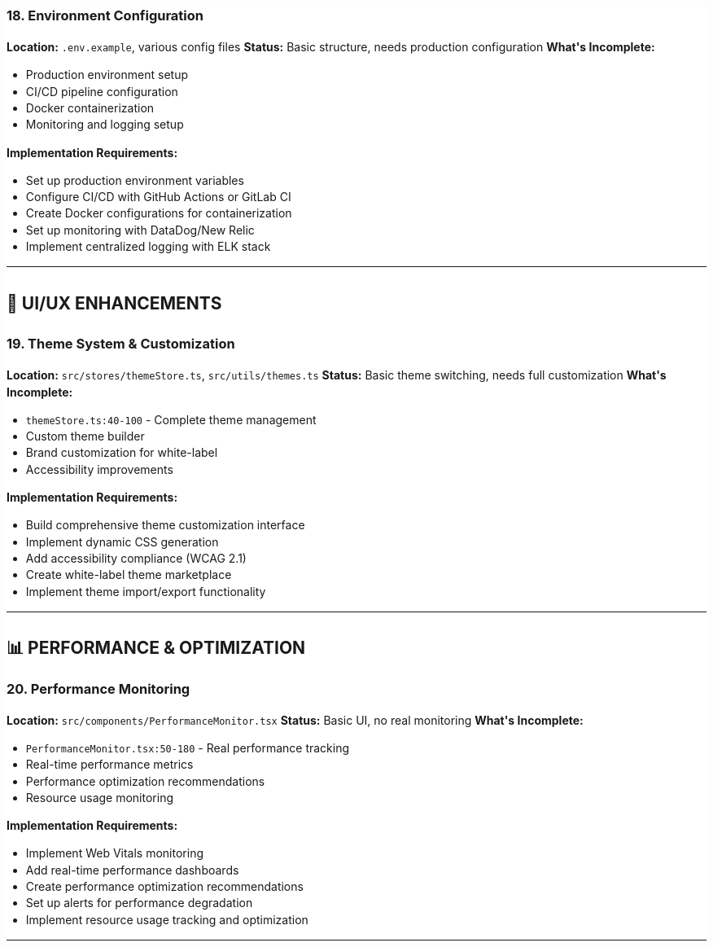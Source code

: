 ### 18. **Environment Configuration**
**Location:** `.env.example`, various config files
**Status:** Basic structure, needs production configuration
**What's Incomplete:**
- Production environment setup
- CI/CD pipeline configuration
- Docker containerization
- Monitoring and logging setup

**Implementation Requirements:**
- Set up production environment variables
- Configure CI/CD with GitHub Actions or GitLab CI
- Create Docker configurations for containerization
- Set up monitoring with DataDog/New Relic
- Implement centralized logging with ELK stack

---

## 🎨 UI/UX ENHANCEMENTS

### 19. **Theme System & Customization**
**Location:** `src/stores/themeStore.ts`, `src/utils/themes.ts`
**Status:** Basic theme switching, needs full customization
**What's Incomplete:**
- `themeStore.ts:40-100` - Complete theme management
- Custom theme builder
- Brand customization for white-label
- Accessibility improvements

**Implementation Requirements:**
- Build comprehensive theme customization interface
- Implement dynamic CSS generation
- Add accessibility compliance (WCAG 2.1)
- Create white-label theme marketplace
- Implement theme import/export functionality

---

## 📊 PERFORMANCE & OPTIMIZATION

### 20. **Performance Monitoring**
**Location:** `src/components/PerformanceMonitor.tsx`
**Status:** Basic UI, no real monitoring
**What's Incomplete:**
- `PerformanceMonitor.tsx:50-180` - Real performance tracking
- Real-time performance metrics
- Performance optimization recommendations
- Resource usage monitoring

**Implementation Requirements:**
- Implement Web Vitals monitoring
- Add real-time performance dashboards
- Create performance optimization recommendations
- Set up alerts for performance degradation
- Implement resource usage tracking and optimization

---